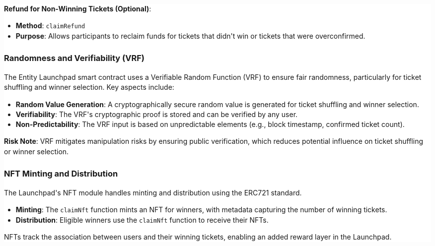 **Refund for Non-Winning Tickets (Optional)**:
   - **Method**: `claimRefund`
   - **Purpose**: Allows participants to reclaim funds for tickets that didn't win or tickets that were overconfirmed.

### Randomness and Verifiability (VRF)

The Entity Launchpad smart contract uses a Verifiable Random Function (VRF) to ensure fair randomness, particularly for ticket shuffling and winner selection. Key aspects include:

- **Random Value Generation**: A cryptographically secure random value is generated for ticket shuffling and winner selection.
- **Verifiability**: The VRF's cryptographic proof is stored and can be verified by any user.
- **Non-Predictability**: The VRF input is based on unpredictable elements (e.g., block timestamp, confirmed ticket count).

**Risk Note**: VRF mitigates manipulation risks by ensuring public verification, which reduces potential influence on ticket shuffling or winner selection.

### NFT Minting and Distribution

The Launchpad's NFT module handles minting and distribution using the ERC721 standard.

- **Minting**: The `claimNft` function mints an NFT for winners, with metadata capturing the number of winning tickets.
- **Distribution**: Eligible winners use the `claimNft` function to receive their NFTs.

NFTs track the association between users and their winning tickets, enabling an added reward layer in the Launchpad.

